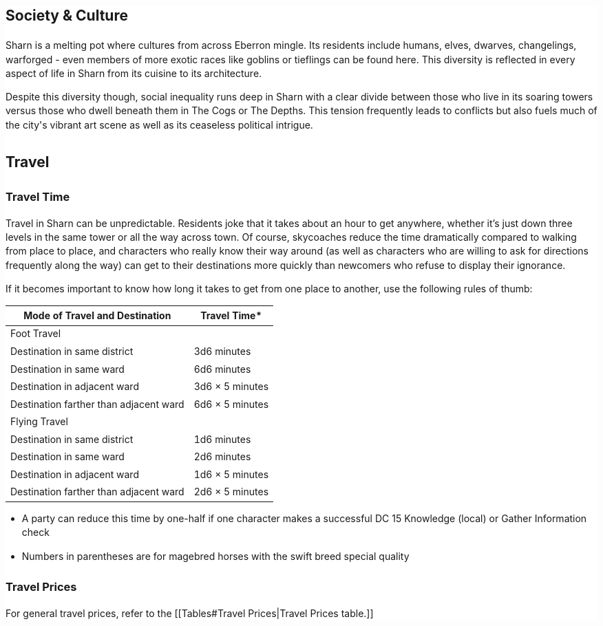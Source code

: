 ## Society & Culture

Sharn is a melting pot where cultures from across Eberron mingle. Its residents include humans, elves, dwarves, changelings, warforged - even members of more exotic races like goblins or tieflings can be found here. This diversity is reflected in every aspect of life in Sharn from its cuisine to its architecture.

Despite this diversity though, social inequality runs deep in Sharn with a clear divide between those who live in its soaring towers versus those who dwell beneath them in The Cogs or The Depths. This tension frequently leads to conflicts but also fuels much of the city's vibrant art scene as well as its ceaseless political intrigue.

## Travel
### Travel Time
Travel in Sharn can be unpredictable. Residents joke that it takes about an hour to get anywhere, whether it’s just down three levels in the same tower or all the way across town. Of course, skycoaches reduce the time dramatically compared to walking from place to place, and characters who really know their way around (as well as characters who are willing to ask for directions frequently along the way) can get to their destinations more quickly than newcomers who refuse to display their ignorance. 

If it becomes important to know how long it takes to get from one place to another, use the following rules of thumb:

|Mode of Travel and Destination|Travel Time*|
|---|---|
|Foot Travel||
|Destination in same district|3d6 minutes|
|Destination in same ward|6d6 minutes|
|Destination in adjacent ward|3d6 × 5 minutes|
|Destination farther than adjacent ward|6d6 × 5 minutes|
|Flying Travel||
|Destination in same district|1d6 minutes|
|Destination in same ward|2d6 minutes|
|Destination in adjacent ward|1d6 × 5 minutes|
|Destination farther than adjacent ward|2d6 × 5 minutes|

- A party can reduce this time by one-half if one character makes a successful DC 15 Knowledge (local) or Gather Information check

- Numbers in parentheses are for magebred horses with the swift breed special quality

### Travel Prices
For general travel prices, refer to the [[Tables#Travel Prices|Travel Prices table.]]
